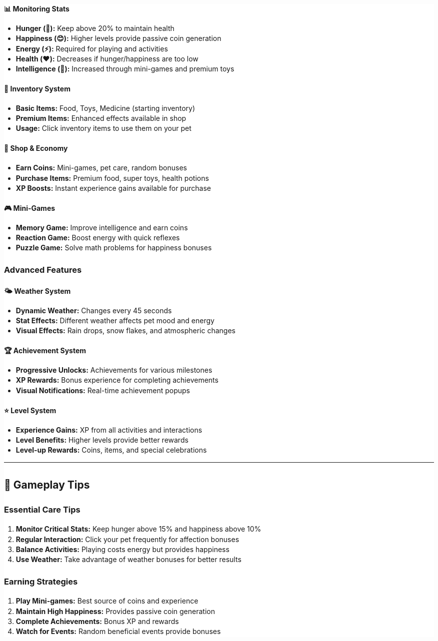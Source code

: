 #### 📊 **Monitoring Stats**
- **Hunger (🍎):** Keep above 20% to maintain health
- **Happiness (😊):** Higher levels provide passive coin generation
- **Energy (⚡):** Required for playing and activities
- **Health (❤️):** Decreases if hunger/happiness are too low
- **Intelligence (🧠):** Increased through mini-games and premium toys

#### 🎒 **Inventory System**
- **Basic Items:** Food, Toys, Medicine (starting inventory)
- **Premium Items:** Enhanced effects available in shop
- **Usage:** Click inventory items to use them on your pet

#### 🏪 **Shop & Economy**
- **Earn Coins:** Mini-games, pet care, random bonuses
- **Purchase Items:** Premium food, super toys, health potions
- **XP Boosts:** Instant experience gains available for purchase

#### 🎮 **Mini-Games**
- **Memory Game:** Improve intelligence and earn coins
- **Reaction Game:** Boost energy with quick reflexes
- **Puzzle Game:** Solve math problems for happiness bonuses

### Advanced Features

#### 🌤️ **Weather System**
- **Dynamic Weather:** Changes every 45 seconds
- **Stat Effects:** Different weather affects pet mood and energy
- **Visual Effects:** Rain drops, snow flakes, and atmospheric changes

#### 🏆 **Achievement System**
- **Progressive Unlocks:** Achievements for various milestones
- **XP Rewards:** Bonus experience for completing achievements
- **Visual Notifications:** Real-time achievement popups

#### ⭐ **Level System**
- **Experience Gains:** XP from all activities and interactions
- **Level Benefits:** Higher levels provide better rewards
- **Level-up Rewards:** Coins, items, and special celebrations

---

## 🎯 Gameplay Tips

### Essential Care Tips
1. **Monitor Critical Stats:** Keep hunger above 15% and happiness above 10%
2. **Regular Interaction:** Click your pet frequently for affection bonuses
3. **Balance Activities:** Playing costs energy but provides happiness
4. **Use Weather:** Take advantage of weather bonuses for better results

### Earning Strategies
1. **Play Mini-games:** Best source of coins and experience
2. **Maintain High Happiness:** Provides passive coin generation
3. **Complete Achievements:** Bonus XP and rewards
4. **Watch for Events:** Random beneficial events provide bonuses
